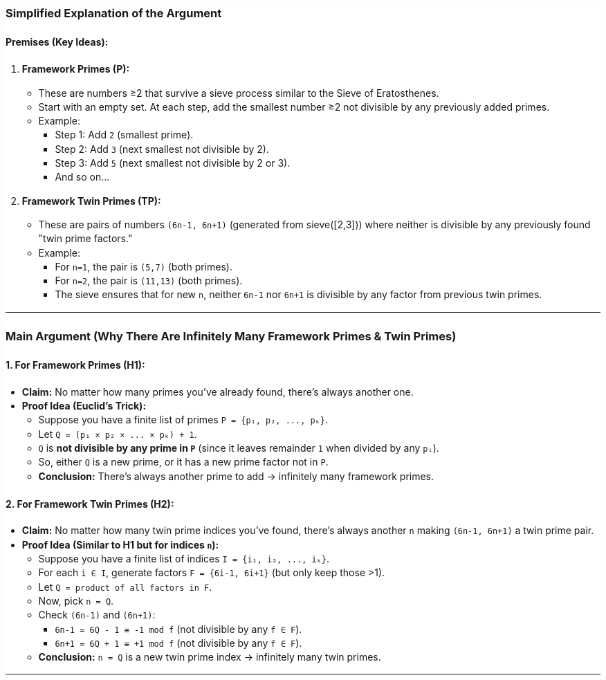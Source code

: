 ### **Simplified Explanation of the Argument**

#### **Premises (Key Ideas):**

1. **Framework Primes (P):**

   - These are numbers ≥2 that survive a sieve process similar to the Sieve of Eratosthenes.
   - Start with an empty set. At each step, add the smallest number ≥2 not divisible by any previously added primes.
   - Example:
     - Step 1: Add `2` (smallest prime).
     - Step 2: Add `3` (next smallest not divisible by 2).
     - Step 3: Add `5` (next smallest not divisible by 2 or 3).
     - And so on...

2. **Framework Twin Primes (TP):**
   - These are pairs of numbers `(6n-1, 6n+1)` (generated from sieve([2,3])) where neither is divisible by any previously found "twin prime factors."
   - Example:
     - For `n=1`, the pair is `(5,7)` (both primes).
     - For `n=2`, the pair is `(11,13)` (both primes).
     - The sieve ensures that for new `n`, neither `6n-1` nor `6n+1` is divisible by any factor from previous twin primes.

---

### **Main Argument (Why There Are Infinitely Many Framework Primes & Twin Primes)**

#### **1. For Framework Primes (H1):**

- **Claim:** No matter how many primes you’ve already found, there’s always another one.
- **Proof Idea (Euclid’s Trick):**
  - Suppose you have a finite list of primes `P = {p₁, p₂, ..., pₖ}`.
  - Let `Q = (p₁ × p₂ × ... × pₖ) + 1`.
  - `Q` is **not divisible by any prime in `P`** (since it leaves remainder `1` when divided by any `pᵢ`).
  - So, either `Q` is a new prime, or it has a new prime factor not in `P`.
  - **Conclusion:** There’s always another prime to add → infinitely many framework primes.

#### **2. For Framework Twin Primes (H2):**

- **Claim:** No matter how many twin prime indices you’ve found, there’s always another `n` making `(6n-1, 6n+1)` a twin prime pair.
- **Proof Idea (Similar to H1 but for indices `n`):**
  - Suppose you have a finite list of indices `I = {i₁, i₂, ..., iₖ}`.
  - For each `i ∈ I`, generate factors `F = {6i-1, 6i+1}` (but only keep those >1).
  - Let `Q = product of all factors in F`.
  - Now, pick `n = Q`.
  - Check `(6n-1)` and `(6n+1)`:
    - `6n-1 = 6Q - 1 ≡ -1 mod f` (not divisible by any `f ∈ F`).
    - `6n+1 = 6Q + 1 ≡ +1 mod f` (not divisible by any `f ∈ F`).
  - **Conclusion:** `n = Q` is a new twin prime index → infinitely many twin primes.

---